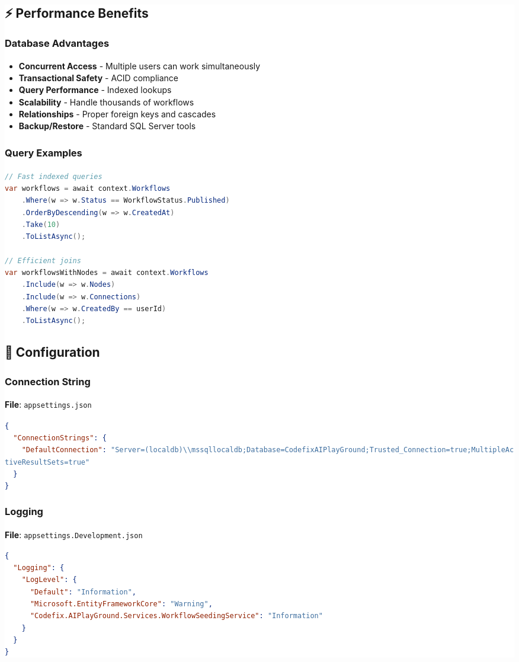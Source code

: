 ## ⚡ Performance Benefits

### Database Advantages
- **Concurrent Access** - Multiple users can work simultaneously
- **Transactional Safety** - ACID compliance
- **Query Performance** - Indexed lookups
- **Scalability** - Handle thousands of workflows
- **Relationships** - Proper foreign keys and cascades
- **Backup/Restore** - Standard SQL Server tools

### Query Examples
```csharp
// Fast indexed queries
var workflows = await context.Workflows
    .Where(w => w.Status == WorkflowStatus.Published)
    .OrderByDescending(w => w.CreatedAt)
    .Take(10)
    .ToListAsync();

// Efficient joins
var workflowsWithNodes = await context.Workflows
    .Include(w => w.Nodes)
    .Include(w => w.Connections)
    .Where(w => w.CreatedBy == userId)
    .ToListAsync();
```

## 🔧 Configuration

### Connection String
**File**: `appsettings.json`

```json
{
  "ConnectionStrings": {
    "DefaultConnection": "Server=(localdb)\\mssqllocaldb;Database=CodefixAIPlayGround;Trusted_Connection=true;MultipleActiveResultSets=true"
  }
}
```

### Logging
**File**: `appsettings.Development.json`

```json
{
  "Logging": {
    "LogLevel": {
      "Default": "Information",
      "Microsoft.EntityFrameworkCore": "Warning",
      "Codefix.AIPlayGround.Services.WorkflowSeedingService": "Information"
    }
  }
}
```
